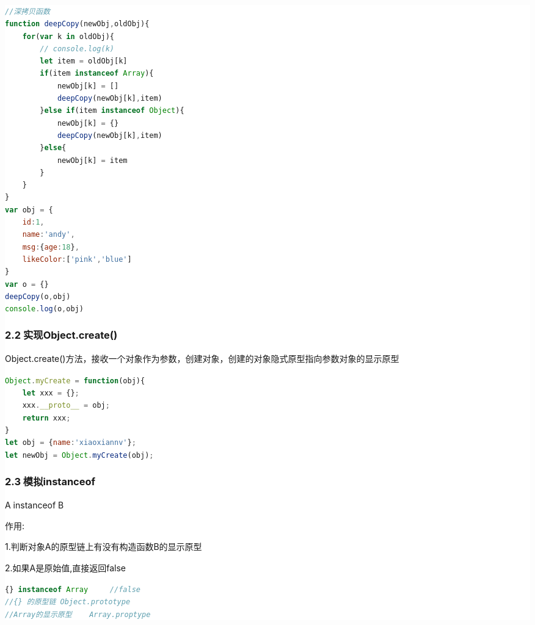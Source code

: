 ```javascript
//深拷贝函数
function deepCopy(newObj,oldObj){
    for(var k in oldObj){
    	// console.log(k)
        let item = oldObj[k]
        if(item instanceof Array){
        	newObj[k] = []
        	deepCopy(newObj[k],item)
        }else if(item instanceof Object){
        	newObj[k] = {}
        	deepCopy(newObj[k],item)
        }else{
        	newObj[k] = item
        }
    }
}
var obj = {
    id:1,
    name:'andy',
    msg:{age:18},
    likeColor:['pink','blue']
}
var o = {}
deepCopy(o,obj)
console.log(o,obj)
```

### 2.2 实现Object.create()

Object.create()方法，接收一个对象作为参数，创建对象，创建的对象隐式原型指向参数对象的显示原型

```javascript
Object.myCreate = function(obj){
    let xxx = {};
    xxx.__proto__ = obj;
    return xxx;
}
let obj = {name:'xiaoxiannv'};
let newObj = Object.myCreate(obj);
```

### 2.3 模拟instanceof

A instanceof B 

作用:

1.判断对象A的原型链上有没有构造函数B的显示原型

2.如果A是原始值,直接返回false

```javascript
{} instanceof Array		//false
//{} 的原型链 Object.prototype
//Array的显示原型	Array.proptype
```
